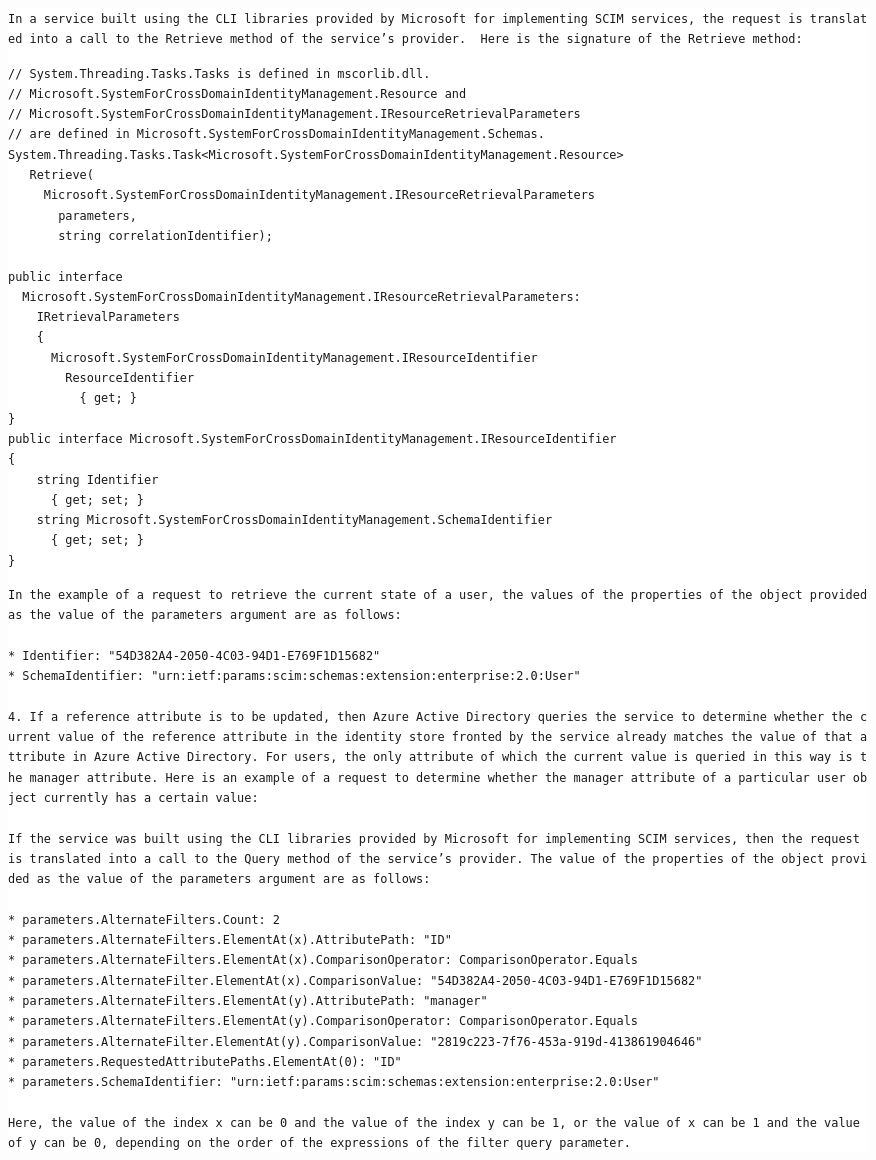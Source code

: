    ````
   In a service built using the CLI libraries provided by Microsoft for implementing SCIM services, the request is translated into a call to the Retrieve method of the service’s provider.  Here is the signature of the Retrieve method: 
   ````
    // System.Threading.Tasks.Tasks is defined in mscorlib.dll.  
    // Microsoft.SystemForCrossDomainIdentityManagement.Resource and 
    // Microsoft.SystemForCrossDomainIdentityManagement.IResourceRetrievalParameters 
    // are defined in Microsoft.SystemForCrossDomainIdentityManagement.Schemas.  
    System.Threading.Tasks.Task<Microsoft.SystemForCrossDomainIdentityManagement.Resource> 
       Retrieve(
         Microsoft.SystemForCrossDomainIdentityManagement.IResourceRetrievalParameters 
           parameters, 
           string correlationIdentifier);

    public interface 
      Microsoft.SystemForCrossDomainIdentityManagement.IResourceRetrievalParameters:   
        IRetrievalParameters
        {
          Microsoft.SystemForCrossDomainIdentityManagement.IResourceIdentifier 
            ResourceIdentifier 
              { get; }
    }
    public interface Microsoft.SystemForCrossDomainIdentityManagement.IResourceIdentifier
    {
        string Identifier 
          { get; set; }
        string Microsoft.SystemForCrossDomainIdentityManagement.SchemaIdentifier 
          { get; set; }
    }
   ````
   In the example of a request to retrieve the current state of a user, the values of the properties of the object provided as the value of the parameters argument are as follows: 
  
   * Identifier: "54D382A4-2050-4C03-94D1-E769F1D15682"
   * SchemaIdentifier: "urn:ietf:params:scim:schemas:extension:enterprise:2.0:User"

4. If a reference attribute is to be updated, then Azure Active Directory queries the service to determine whether the current value of the reference attribute in the identity store fronted by the service already matches the value of that attribute in Azure Active Directory. For users, the only attribute of which the current value is queried in this way is the manager attribute. Here is an example of a request to determine whether the manager attribute of a particular user object currently has a certain value: 

   If the service was built using the CLI libraries provided by Microsoft for implementing SCIM services, then the request is translated into a call to the Query method of the service’s provider. The value of the properties of the object provided as the value of the parameters argument are as follows: 
  
   * parameters.AlternateFilters.Count: 2
   * parameters.AlternateFilters.ElementAt(x).AttributePath: "ID"
   * parameters.AlternateFilters.ElementAt(x).ComparisonOperator: ComparisonOperator.Equals
   * parameters.AlternateFilter.ElementAt(x).ComparisonValue: "54D382A4-2050-4C03-94D1-E769F1D15682"
   * parameters.AlternateFilters.ElementAt(y).AttributePath: "manager"
   * parameters.AlternateFilters.ElementAt(y).ComparisonOperator: ComparisonOperator.Equals
   * parameters.AlternateFilter.ElementAt(y).ComparisonValue: "2819c223-7f76-453a-919d-413861904646"
   * parameters.RequestedAttributePaths.ElementAt(0): "ID"
   * parameters.SchemaIdentifier: "urn:ietf:params:scim:schemas:extension:enterprise:2.0:User"

   Here, the value of the index x can be 0 and the value of the index y can be 1, or the value of x can be 1 and the value of y can be 0, depending on the order of the expressions of the filter query parameter.   

   ````